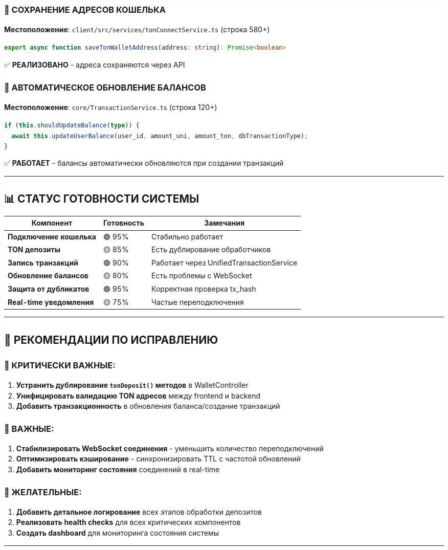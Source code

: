 ### 💾 СОХРАНЕНИЕ АДРЕСОВ КОШЕЛЬКА
**Местоположение**: `client/src/services/tonConnectService.ts` (строка 580+)
```typescript
export async function saveTonWalletAddress(address: string): Promise<boolean>
```
✅ **РЕАЛИЗОВАНО** - адреса сохраняются через API

### 🔄 АВТОМАТИЧЕСКОЕ ОБНОВЛЕНИЕ БАЛАНСОВ
**Местоположение**: `core/TransactionService.ts` (строка 120+)
```typescript
if (this.shouldUpdateBalance(type)) {
  await this.updateUserBalance(user_id, amount_uni, amount_ton, dbTransactionType);
}
```
✅ **РАБОТАЕТ** - балансы автоматически обновляются при создании транзакций

---

## 📊 СТАТУС ГОТОВНОСТИ СИСТЕМЫ

| Компонент | Готовность | Замечания |
|-----------|------------|-----------|
| **Подключение кошелька** | 🟢 95% | Стабильно работает |
| **TON депозиты** | 🟡 85% | Есть дублирование обработчиков |
| **Запись транзакций** | 🟢 90% | Работает через UnifiedTransactionService |
| **Обновление балансов** | 🟡 80% | Есть проблемы с WebSocket |
| **Защита от дубликатов** | 🟢 95% | Корректная проверка tx_hash |
| **Real-time уведомления** | 🟡 75% | Частые переподключения |

---

## 🚀 РЕКОМЕНДАЦИИ ПО ИСПРАВЛЕНИЮ

### 🔧 КРИТИЧЕСКИ ВАЖНЫЕ:
1. **Устранить дублирование `tonDeposit()` методов** в WalletController
2. **Унифицировать валидацию TON адресов** между frontend и backend
3. **Добавить транзакционность** в обновления баланса/создание транзакций

### 🔧 ВАЖНЫЕ:
1. **Стабилизировать WebSocket соединения** - уменьшить количество переподключений
2. **Оптимизировать кэширование** - синхронизировать TTL с частотой обновлений
3. **Добавить мониторинг состояния** соединений в real-time

### 🔧 ЖЕЛАТЕЛЬНЫЕ:
1. **Добавить детальное логирование** всех этапов обработки депозитов
2. **Реализовать health checks** для всех критических компонентов
3. **Создать dashboard** для мониторинга состояния системы

---